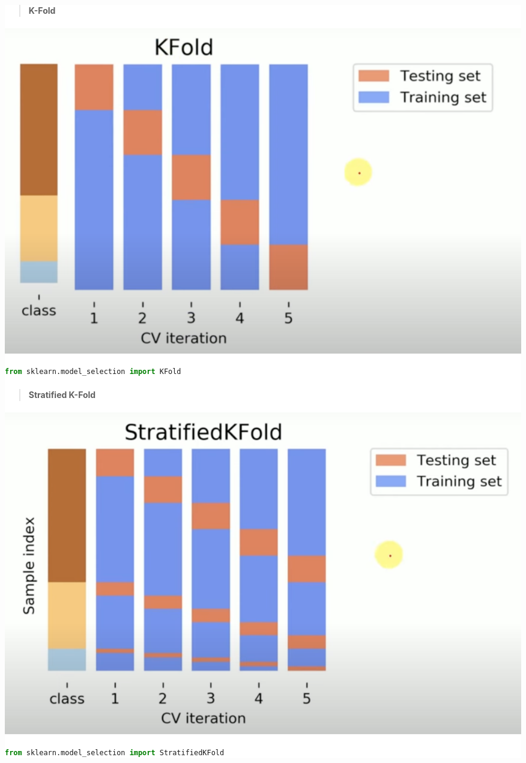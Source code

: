 >#### K-Fold
![](image/k-fold.png)
```python
from sklearn.model_selection import KFold
```

>#### Stratified K-Fold
![](image/stratified.png)
```python
from sklearn.model_selection import StratifiedKFold
```